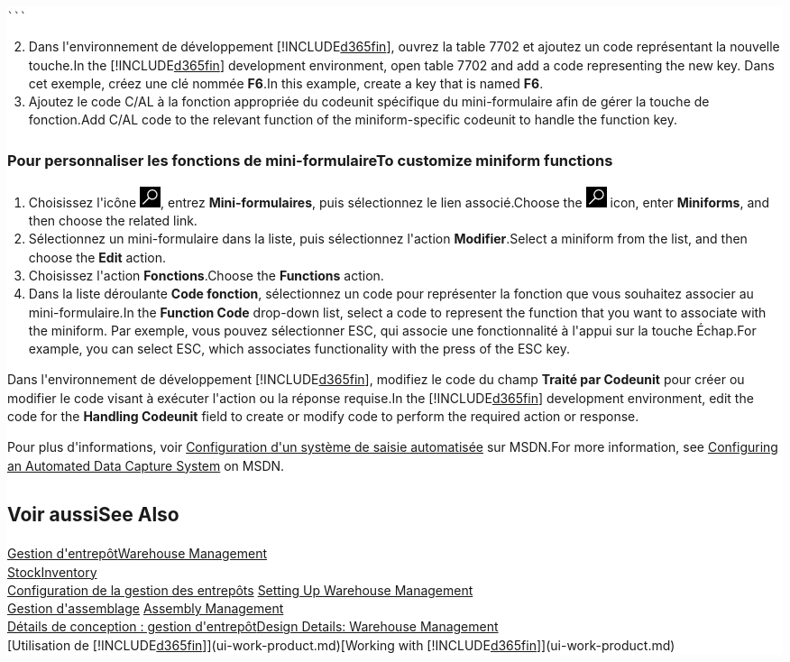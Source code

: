     ```  
2.  <span data-ttu-id="3a34d-176">Dans l'environnement de développement [!INCLUDE[d365fin](includes/d365fin_md.md)], ouvrez la table 7702 et ajoutez un code représentant la nouvelle touche.</span><span class="sxs-lookup"><span data-stu-id="3a34d-176">In the [!INCLUDE[d365fin](includes/d365fin_md.md)] development environment, open table 7702 and add a code representing the new key.</span></span> <span data-ttu-id="3a34d-177">Dans cet exemple, créez une clé nommée **F6**.</span><span class="sxs-lookup"><span data-stu-id="3a34d-177">In this example, create a key that is named **F6**.</span></span>  
3.  <span data-ttu-id="3a34d-178">Ajoutez le code C/AL à la fonction appropriée du codeunit spécifique du mini-formulaire afin de gérer la touche de fonction.</span><span class="sxs-lookup"><span data-stu-id="3a34d-178">Add C/AL code to the relevant function of the miniform-specific codeunit to handle the function key.</span></span>  

### <a name="to-customize-miniform-functions"></a><span data-ttu-id="3a34d-179">Pour personnaliser les fonctions de mini-formulaire</span><span class="sxs-lookup"><span data-stu-id="3a34d-179">To customize miniform functions</span></span>  
1.  <span data-ttu-id="3a34d-180">Choisissez l'icône ![Page ou rapport pour la recherche](media/ui-search/search_small.png "icône Page ou rapport pour la recherche"), entrez **Mini-formulaires**, puis sélectionnez le lien associé.</span><span class="sxs-lookup"><span data-stu-id="3a34d-180">Choose the ![Search for Page or Report](media/ui-search/search_small.png "Search for Page or Report icon") icon, enter **Miniforms**, and then choose the related link.</span></span>  
2.  <span data-ttu-id="3a34d-181">Sélectionnez un mini-formulaire dans la liste, puis sélectionnez l'action **Modifier**.</span><span class="sxs-lookup"><span data-stu-id="3a34d-181">Select a miniform from the list, and then choose the **Edit** action.</span></span>  
3.  <span data-ttu-id="3a34d-182">Choisissez l'action **Fonctions**.</span><span class="sxs-lookup"><span data-stu-id="3a34d-182">Choose the **Functions** action.</span></span>  
4.  <span data-ttu-id="3a34d-183">Dans la liste déroulante **Code fonction**, sélectionnez un code pour représenter la fonction que vous souhaitez associer au mini-formulaire.</span><span class="sxs-lookup"><span data-stu-id="3a34d-183">In the **Function Code** drop-down list, select a code to represent the function that you want to associate with the miniform.</span></span> <span data-ttu-id="3a34d-184">Par exemple, vous pouvez sélectionner ESC, qui associe une fonctionnalité à l'appui sur la touche Échap.</span><span class="sxs-lookup"><span data-stu-id="3a34d-184">For example, you can select ESC, which associates functionality with the press of the ESC key.</span></span>  

<span data-ttu-id="3a34d-185">Dans l'environnement de développement [!INCLUDE[d365fin](includes/d365fin_md.md)], modifiez le code du champ **Traité par Codeunit** pour créer ou modifier le code visant à exécuter l'action ou la réponse requise.</span><span class="sxs-lookup"><span data-stu-id="3a34d-185">In the [!INCLUDE[d365fin](includes/d365fin_md.md)] development environment, edit the code for the **Handling Codeunit** field to create or modify code to perform the required action or response.</span></span>

<span data-ttu-id="3a34d-186">Pour plus d'informations, voir [Configuration d'un système de saisie automatisée](https://msdn.microsoft.com/en-us/library/dd338742.aspx) sur MSDN.</span><span class="sxs-lookup"><span data-stu-id="3a34d-186">For more information, see [Configuring an Automated Data Capture System](https://msdn.microsoft.com/en-us/library/dd338742.aspx) on MSDN.</span></span>

## <a name="see-also"></a><span data-ttu-id="3a34d-187">Voir aussi</span><span class="sxs-lookup"><span data-stu-id="3a34d-187">See Also</span></span>  
[<span data-ttu-id="3a34d-188">Gestion d'entrepôt</span><span class="sxs-lookup"><span data-stu-id="3a34d-188">Warehouse Management</span></span>](warehouse-manage-warehouse.md)  
[<span data-ttu-id="3a34d-189">Stock</span><span class="sxs-lookup"><span data-stu-id="3a34d-189">Inventory</span></span>](inventory-manage-inventory.md)  
<span data-ttu-id="3a34d-190">[Configuration de la gestion des entrepôts](warehouse-setup-warehouse.md)   </span><span class="sxs-lookup"><span data-stu-id="3a34d-190">[Setting Up Warehouse Management](warehouse-setup-warehouse.md)   </span></span>  
<span data-ttu-id="3a34d-191">[Gestion d'assemblage](assembly-assemble-items.md)  </span><span class="sxs-lookup"><span data-stu-id="3a34d-191">[Assembly Management](assembly-assemble-items.md)  </span></span>  
[<span data-ttu-id="3a34d-192">Détails de conception : gestion d'entrepôt</span><span class="sxs-lookup"><span data-stu-id="3a34d-192">Design Details: Warehouse Management</span></span>](design-details-warehouse-management.md)  
<span data-ttu-id="3a34d-193">[Utilisation de [!INCLUDE[d365fin](includes/d365fin_md.md)]](ui-work-product.md)</span><span class="sxs-lookup"><span data-stu-id="3a34d-193">[Working with [!INCLUDE[d365fin](includes/d365fin_md.md)]](ui-work-product.md)</span></span>